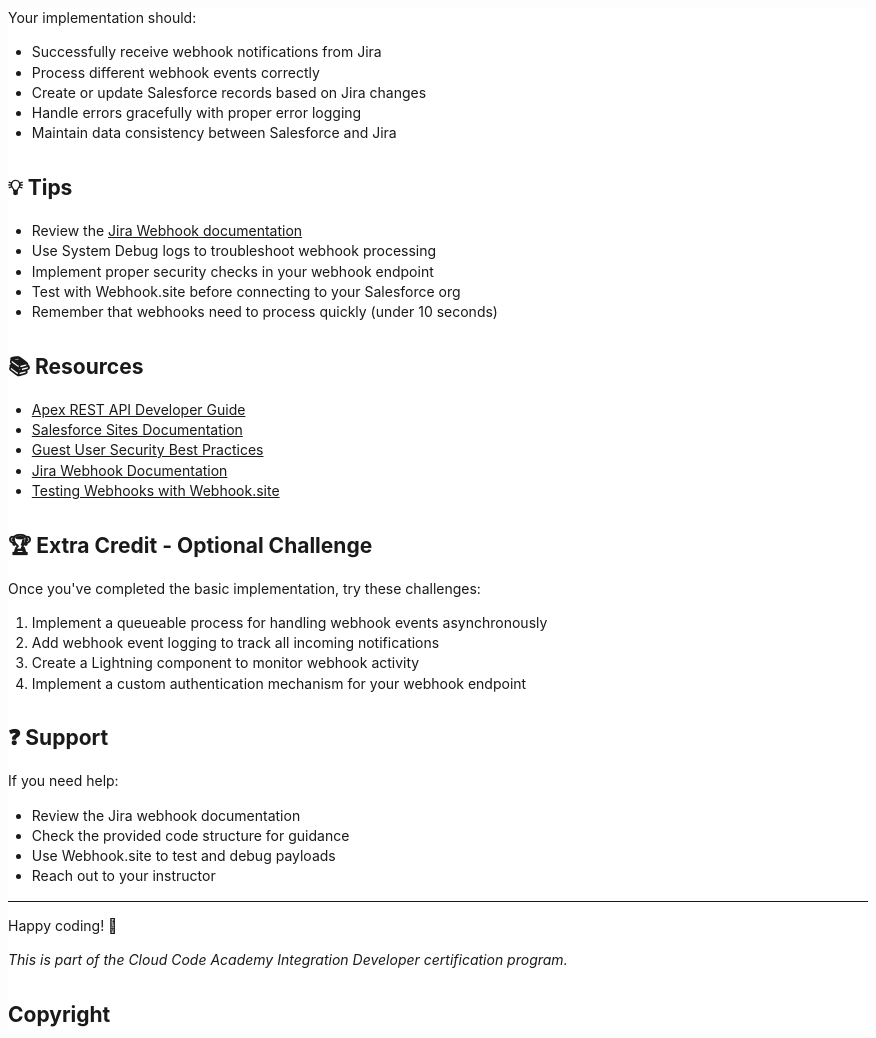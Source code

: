Your implementation should:

- Successfully receive webhook notifications from Jira
- Process different webhook events correctly
- Create or update Salesforce records based on Jira changes
- Handle errors gracefully with proper error logging
- Maintain data consistency between Salesforce and Jira

## 💡 Tips

- Review the [Jira Webhook documentation](https://developer.atlassian.com/server/jira/platform/webhooks/)
- Use System Debug logs to troubleshoot webhook processing
- Implement proper security checks in your webhook endpoint
- Test with Webhook.site before connecting to your Salesforce org
- Remember that webhooks need to process quickly (under 10 seconds)

## 📚 Resources

- [Apex REST API Developer Guide](https://developer.salesforce.com/docs/atlas.en-us.apexcode.meta/apexcode/apex_rest.htm)
- [Salesforce Sites Documentation](https://help.salesforce.com/articleView?id=sites_overview.htm)
- [Guest User Security Best Practices](https://help.salesforce.com/articleView?id=sf.networks_guest_user_access.htm)
- [Jira Webhook Documentation](https://developer.atlassian.com/server/jira/platform/webhooks/)
- [Testing Webhooks with Webhook.site](https://webhook.site)

## 🏆 Extra Credit - Optional Challenge

Once you've completed the basic implementation, try these challenges:

1. Implement a queueable process for handling webhook events asynchronously
2. Add webhook event logging to track all incoming notifications
3. Create a Lightning component to monitor webhook activity
4. Implement a custom authentication mechanism for your webhook endpoint

## ❓ Support

If you need help:

- Review the Jira webhook documentation
- Check the provided code structure for guidance
- Use Webhook.site to test and debug payloads
- Reach out to your instructor

---

Happy coding! 🚀

_This is part of the Cloud Code Academy Integration Developer certification program._

## Copyright
